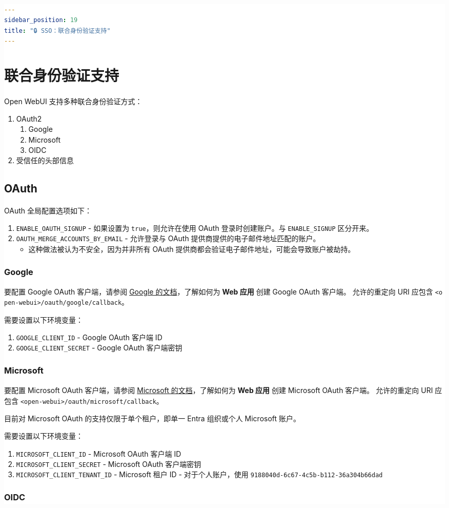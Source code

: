 ```yaml
---
sidebar_position: 19
title: "🔒 SSO：联合身份验证支持"
---
```



# 联合身份验证支持

Open WebUI 支持多种联合身份验证方式：

1. OAuth2
    1. Google
    1. Microsoft
    1. OIDC
1. 受信任的头部信息

## OAuth

OAuth 全局配置选项如下：

1. `ENABLE_OAUTH_SIGNUP` - 如果设置为 `true`，则允许在使用 OAuth 登录时创建账户。与 `ENABLE_SIGNUP` 区分开来。
1. `OAUTH_MERGE_ACCOUNTS_BY_EMAIL` - 允许登录与 OAuth 提供商提供的电子邮件地址匹配的账户。
    - 这种做法被认为不安全，因为并非所有 OAuth 提供商都会验证电子邮件地址，可能会导致账户被劫持。

### Google

要配置 Google OAuth 客户端，请参阅 [Google 的文档](https://support.google.com/cloud/answer/6158849)，了解如何为 **Web 应用** 创建 Google OAuth 客户端。
允许的重定向 URI 应包含 `<open-webui>/oauth/google/callback`。

需要设置以下环境变量：

1. `GOOGLE_CLIENT_ID` - Google OAuth 客户端 ID
1. `GOOGLE_CLIENT_SECRET` - Google OAuth 客户端密钥

### Microsoft

要配置 Microsoft OAuth 客户端，请参阅 [Microsoft 的文档](https://learn.microsoft.com/en-us/entra/identity-platform/quickstart-register-app)，了解如何为 **Web 应用** 创建 Microsoft OAuth 客户端。
允许的重定向 URI 应包含 `<open-webui>/oauth/microsoft/callback`。

目前对 Microsoft OAuth 的支持仅限于单个租户，即单一 Entra 组织或个人 Microsoft 账户。

需要设置以下环境变量：

1. `MICROSOFT_CLIENT_ID` - Microsoft OAuth 客户端 ID
1. `MICROSOFT_CLIENT_SECRET` - Microsoft OAuth 客户端密钥
1. `MICROSOFT_CLIENT_TENANT_ID` - Microsoft 租户 ID - 对于个人账户，使用 `9188040d-6c67-4c5b-b112-36a304b66dad`

### OIDC
